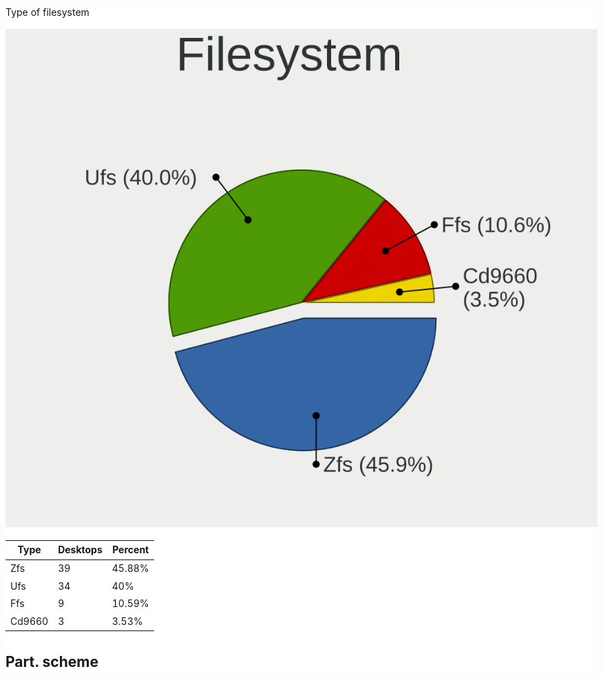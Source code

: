 Type of filesystem

![Filesystem](./images/pie_chart_bsd/os_filesystem.svg)


| Type   | Desktops | Percent |
|--------|----------|---------|
| Zfs    | 39       | 45.88%  |
| Ufs    | 34       | 40%     |
| Ffs    | 9        | 10.59%  |
| Cd9660 | 3        | 3.53%   |

Part. scheme
------------
